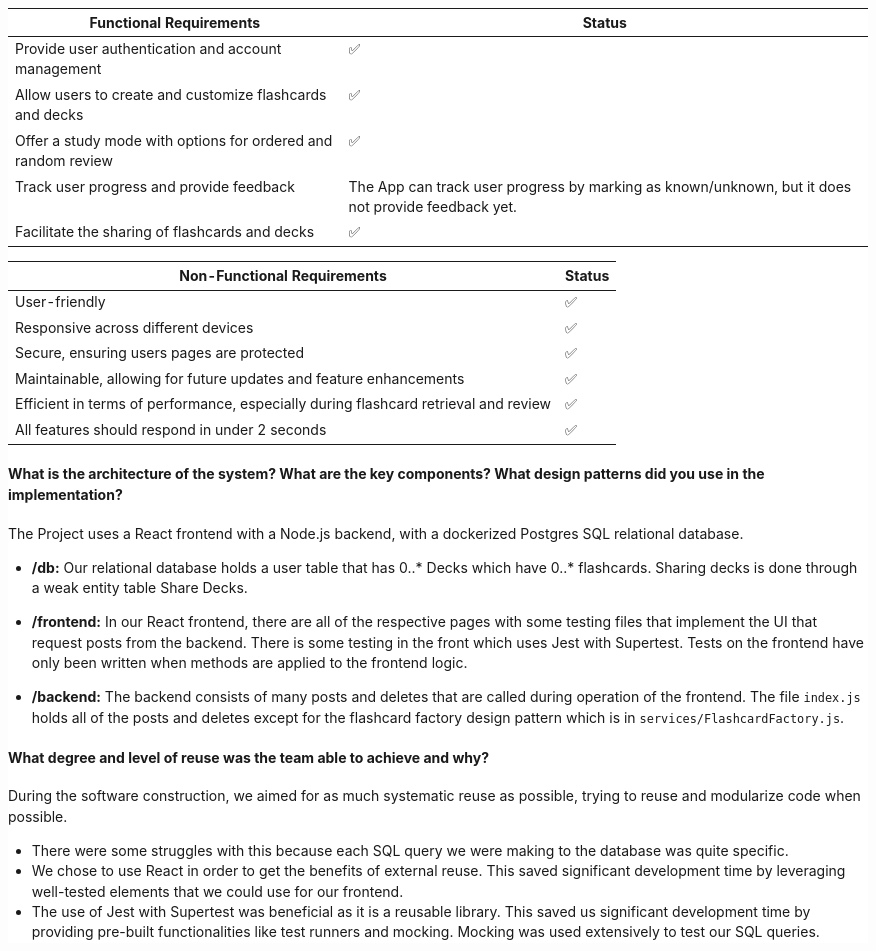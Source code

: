 | Functional Requirements                        | Status |
|------------------------------------------------|--------|
| Provide user authentication and account management | ✅ |
| Allow users to create and customize flashcards and decks | ✅ |
| Offer a study mode with options for ordered and random review | ✅ |
| Track user progress and provide feedback       | The App can track user progress by marking as known/unknown, but it does not provide feedback yet. |
| Facilitate the sharing of flashcards and decks | ✅     |

| Non-Functional Requirements                    | Status |
|------------------------------------------------|--------|
| User-friendly                                  | ✅     |
| Responsive across different devices            | ✅     |
| Secure, ensuring users pages are protected     | ✅     |
| Maintainable, allowing for future updates and feature enhancements | ✅ |
| Efficient in terms of performance, especially during flashcard retrieval and review | ✅ |
| All features should respond in under 2 seconds | ✅     |

#### What is the architecture of the system? What are the key components? What design patterns did you use in the implementation?

The Project uses a React frontend with a Node.js backend, with a dockerized Postgres SQL relational database.

- **/db:**
  Our relational database holds a user table that has 0..* Decks which have 0..* flashcards. Sharing decks is done through a weak entity table Share Decks.

- **/frontend:**
  In our React frontend, there are all of the respective pages with some testing files that implement the UI that request posts from the backend. There is some testing in the front which uses Jest with Supertest. Tests on the frontend have only been written when methods are applied to the frontend logic.

- **/backend:**
  The backend consists of many posts and deletes that are called during operation of the frontend. The file `index.js` holds all of the posts and deletes except for the flashcard factory design pattern which is in `services/FlashcardFactory.js`.

#### What degree and level of reuse was the team able to achieve and why?

During the software construction, we aimed for as much systematic reuse as possible, trying to reuse and modularize code when possible. 

- There were some struggles with this because each SQL query we were making to the database was quite specific.
- We chose to use React in order to get the benefits of external reuse. This saved significant development time by leveraging well-tested elements that we could use for our frontend.
- The use of Jest with Supertest was beneficial as it is a reusable library. This saved us significant development time by providing pre-built functionalities like test runners and mocking. Mocking was used extensively to test our SQL queries.
